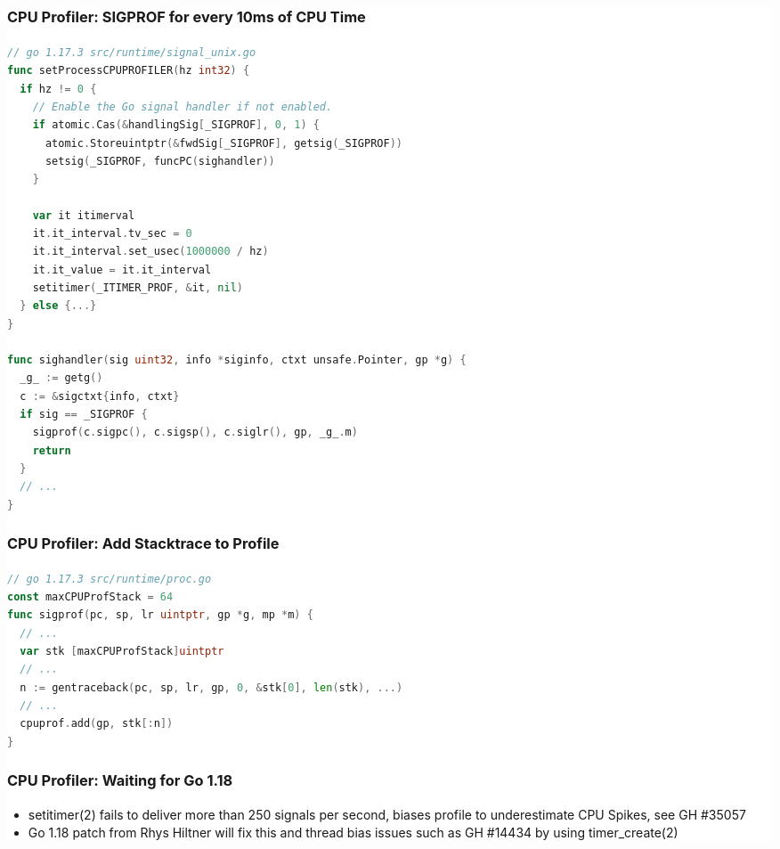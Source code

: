 ### CPU Profiler: SIGPROF for every 10ms of CPU Time

```go
// go 1.17.3 src/runtime/signal_unix.go
func setProcessCPUPROFILER(hz int32) {
  if hz != 0 {
    // Enable the Go signal handler if not enabled.
    if atomic.Cas(&handlingSig[_SIGPROF], 0, 1) {
      atomic.Storeuintptr(&fwdSig[_SIGPROF], getsig(_SIGPROF))
      setsig(_SIGPROF, funcPC(sighandler))
    }
    
    var it itimerval
    it.it_interval.tv_sec = 0
    it.it_interval.set_usec(1000000 / hz)
    it.it_value = it.it_interval
    setitimer(_ITIMER_PROF, &it, nil)
  } else {...}
}

func sighandler(sig uint32, info *siginfo, ctxt unsafe.Pointer, gp *g) {
  _g_ := getg()
  c := &sigctxt{info, ctxt}
  if sig == _SIGPROF {
    sigprof(c.sigpc(), c.sigsp(), c.siglr(), gp, _g_.m)
    return
  }
  // ...
}
```

### CPU Profiler: Add Stacktrace to Profile

```go
// go 1.17.3 src/runtime/proc.go
const maxCPUProfStack = 64
func sigprof(pc, sp, lr uintptr, gp *g, mp *m) {
  // ...
  var stk [maxCPUProfStack]uintptr
  // ...
  n := gentraceback(pc, sp, lr, gp, 0, &stk[0], len(stk), ...)
  // ...
  cpuprof.add(gp, stk[:n])
}
```

### CPU Profiler: Waiting for Go 1.18

- setitimer(2) fails to deliver more than 250 signals per second, biases profile to underestimate CPU Spikes, see GH #35057
- Go 1.18 patch from Rhys Hiltner will fix this and thread bias issues such as GH #14434 by using timer_create(2)
